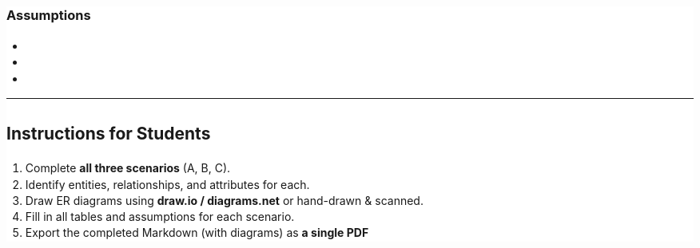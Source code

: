 
### Assumptions
- 
- 
- 

---

## Instructions for Students

1. Complete **all three scenarios** (A, B, C).  
2. Identify entities, relationships, and attributes for each.  
3. Draw ER diagrams using **draw.io / diagrams.net** or hand-drawn & scanned.  
4. Fill in all tables and assumptions for each scenario.  
5. Export the completed Markdown (with diagrams) as **a single PDF**
